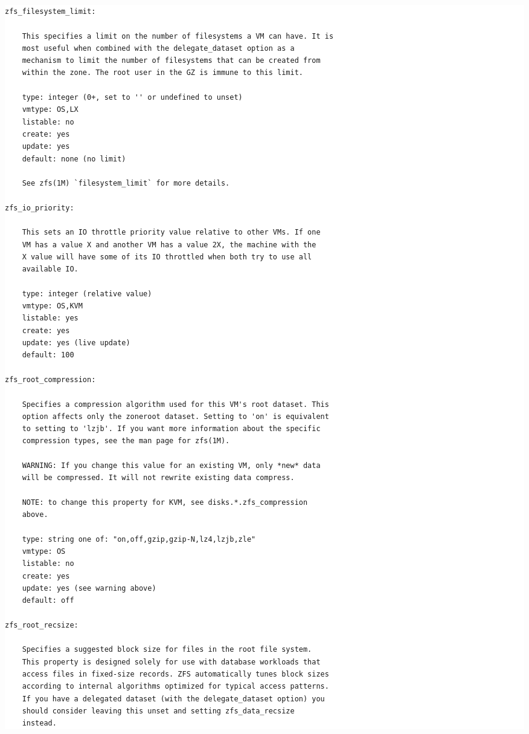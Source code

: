     zfs_filesystem_limit:

        This specifies a limit on the number of filesystems a VM can have. It is
        most useful when combined with the delegate_dataset option as a
        mechanism to limit the number of filesystems that can be created from
        within the zone. The root user in the GZ is immune to this limit.

        type: integer (0+, set to '' or undefined to unset)
        vmtype: OS,LX
        listable: no
        create: yes
        update: yes
        default: none (no limit)

        See zfs(1M) `filesystem_limit` for more details.

    zfs_io_priority:

        This sets an IO throttle priority value relative to other VMs. If one
        VM has a value X and another VM has a value 2X, the machine with the
        X value will have some of its IO throttled when both try to use all
        available IO.

        type: integer (relative value)
        vmtype: OS,KVM
        listable: yes
        create: yes
        update: yes (live update)
        default: 100

    zfs_root_compression:

        Specifies a compression algorithm used for this VM's root dataset. This
        option affects only the zoneroot dataset. Setting to 'on' is equivalent
        to setting to 'lzjb'. If you want more information about the specific
        compression types, see the man page for zfs(1M).

        WARNING: If you change this value for an existing VM, only *new* data
        will be compressed. It will not rewrite existing data compress.

        NOTE: to change this property for KVM, see disks.*.zfs_compression
        above.

        type: string one of: "on,off,gzip,gzip-N,lz4,lzjb,zle"
        vmtype: OS
        listable: no
        create: yes
        update: yes (see warning above)
        default: off

    zfs_root_recsize:

        Specifies a suggested block size for files in the root file system.
        This property is designed solely for use with database workloads that
        access files in fixed-size records. ZFS automatically tunes block sizes
        according to internal algorithms optimized for typical access patterns.
        If you have a delegated dataset (with the delegate_dataset option) you
        should consider leaving this unset and setting zfs_data_recsize
        instead.
